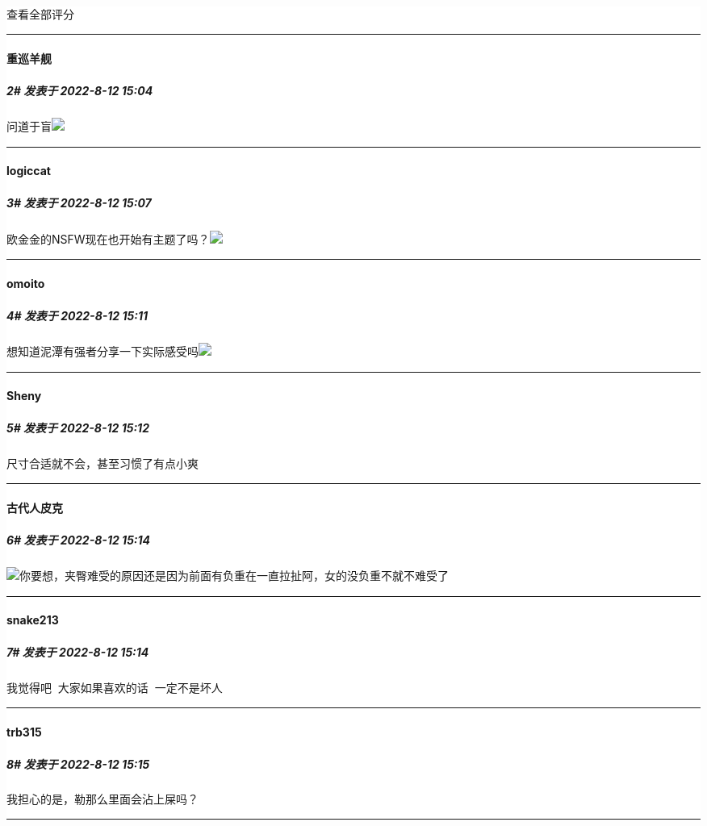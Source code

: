 查看全部评分

*****

####  重巡羊舰  
##### 2#       发表于 2022-8-12 15:04

问道于盲<img src="https://static.saraba1st.com/image/smiley/face2017/029.png" referrerpolicy="no-referrer">

*****

####  logiccat  
##### 3#       发表于 2022-8-12 15:07

欧金金的NSFW现在也开始有主题了吗？<img src="https://static.saraba1st.com/image/smiley/face2017/077.png" referrerpolicy="no-referrer">

*****

####  omoito  
##### 4#       发表于 2022-8-12 15:11

想知道泥潭有强者分享一下实际感受吗<img src="https://static.saraba1st.com/image/smiley/face2017/067.png" referrerpolicy="no-referrer">

*****

####  Sheny  
##### 5#       发表于 2022-8-12 15:12

尺寸合适就不会，甚至习惯了有点小爽

*****

####  古代人皮克  
##### 6#       发表于 2022-8-12 15:14

<img src="https://static.saraba1st.com/image/smiley/face2017/066.png" referrerpolicy="no-referrer">你要想，夹臀难受的原因还是因为前面有负重在一直拉扯阿，女的没负重不就不难受了

*****

####  snake213  
##### 7#       发表于 2022-8-12 15:14

我觉得吧  大家如果喜欢的话  一定不是坏人

*****

####  trb315  
##### 8#       发表于 2022-8-12 15:15

我担心的是，勒那么里面会沾上屎吗？

*****

